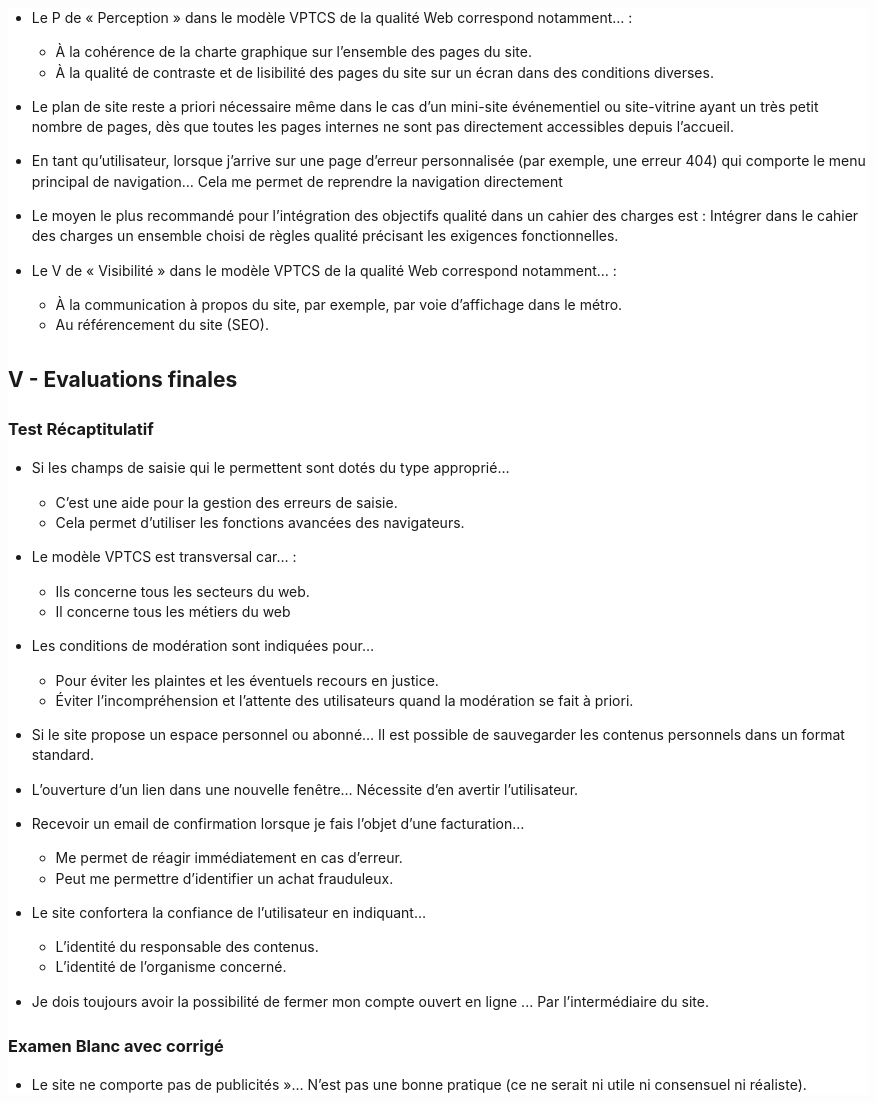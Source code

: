 - Le P de « Perception » dans le modèle VPTCS de la qualité Web correspond notamment… :
    - À la cohérence de la charte graphique sur l’ensemble des pages du site.
    - À la qualité de contraste et de lisibilité des pages du site sur un écran dans des conditions diverses.

- Le plan de site reste a priori nécessaire même dans le cas d’un mini-site événementiel ou site-vitrine ayant un très petit nombre de pages, dès que toutes les pages internes ne sont pas directement accessibles depuis l’accueil.

- En tant qu’utilisateur, lorsque j’arrive sur une page d’erreur personnalisée (par exemple, une erreur 404) qui comporte le menu principal de navigation… Cela me permet de reprendre la navigation directement

- Le moyen le plus recommandé pour l’intégration des objectifs qualité dans un cahier des charges est :  Intégrer dans le cahier des charges un ensemble choisi de règles qualité précisant les exigences fonctionnelles.

- Le V de « Visibilité » dans le modèle VPTCS de la qualité Web correspond notamment… :
    - À la communication à propos du site, par exemple, par voie d’affichage dans le métro.
    - Au référencement du site (SEO).

## V - Evaluations finales

### Test Récaptitulatif

- Si les champs de saisie qui le permettent sont dotés du type approprié… 
    - C’est une aide pour la gestion des erreurs de saisie.
    - Cela permet d’utiliser les fonctions avancées des navigateurs.

- Le modèle VPTCS est transversal car… :
    - Ils concerne tous les secteurs du web.
    - Il concerne tous les métiers du web

- Les conditions de modération sont indiquées pour… 
    - Pour éviter les plaintes et les éventuels recours en justice.
    - Éviter l’incompréhension et l’attente des utilisateurs quand la modération se fait à priori.

-  Si le site propose un espace personnel ou abonné… Il est possible de sauvegarder les contenus personnels dans un format standard.

- L’ouverture d’un lien dans une nouvelle fenêtre… Nécessite d’en avertir l’utilisateur.

- Recevoir un email de confirmation lorsque je fais l’objet d’une facturation… 
    - Me permet de réagir immédiatement en cas d’erreur.
    - Peut me permettre d’identifier un achat frauduleux.

- Le site confortera la confiance de l’utilisateur en indiquant… 
    - L’identité du responsable des contenus.
    - L’identité de l’organisme concerné.

- Je dois toujours avoir la possibilité de fermer mon compte ouvert en ligne ... Par l’intermédiaire du site.

### Examen Blanc avec corrigé

- Le site ne comporte pas de publicités »… N’est pas une bonne pratique (ce ne serait ni utile ni consensuel ni réaliste).
